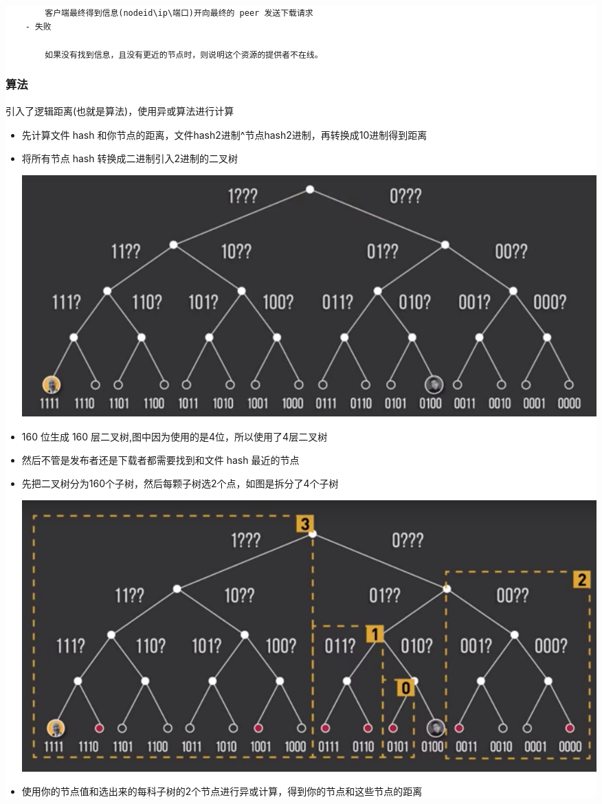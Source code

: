 			客户端最终得到信息(nodeid\ip\端口)开向最终的 peer 发送下载请求
		- 失败

			如果没有找到信息，且没有更近的节点时，则说明这个资源的提供者不在线。

### 算法
引入了逻辑距离(也就是算法)，使用异或算法进行计算

- 先计算文件 hash 和你节点的距离，文件hash2进制^节点hash2进制，再转换成10进制得到距离
- 将所有节点 hash 转换成二进制引入2进制的二叉树

	![](./pic/dht-2tree.png) 
- 160 位生成 160 层二叉树,图中因为使用的是4位，所以使用了4层二叉树
- 然后不管是发布者还是下载者都需要找到和文件 hash 最近的节点
- 先把二叉树分为160个子树，然后每颗子树选2个点，如图是拆分了4个子树

	![](./pic/dht-2tree-1.png) 
- 使用你的节点值和选出来的每科子树的2个节点进行异或计算，得到你的节点和这些节点的距离

